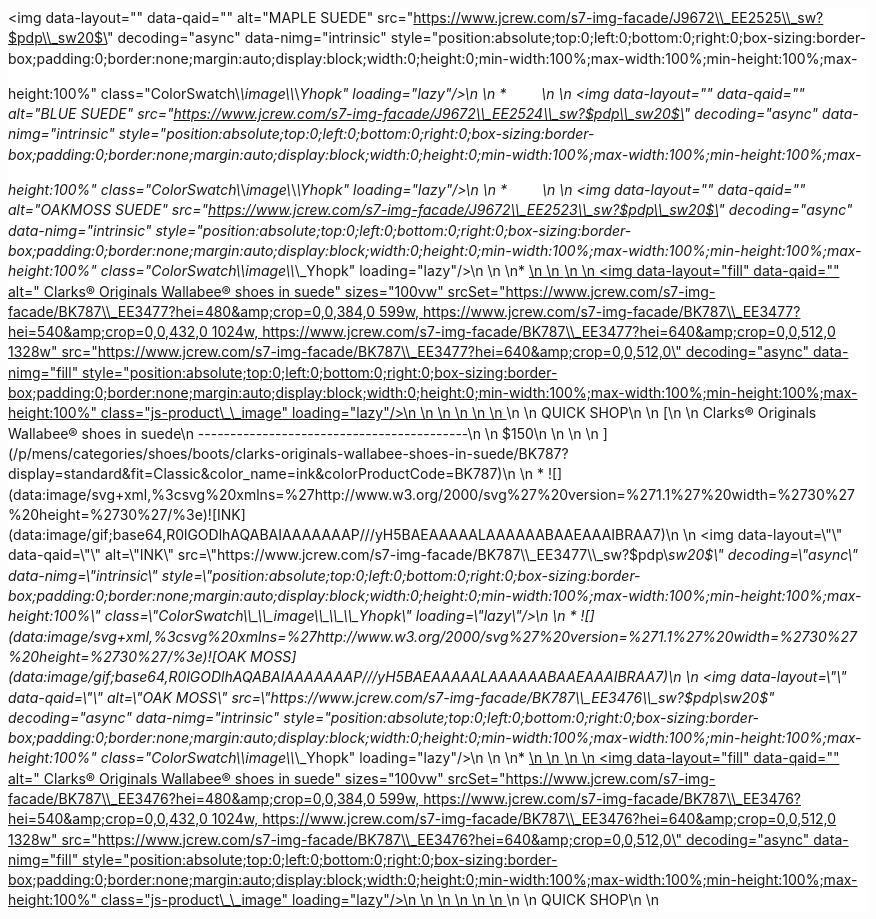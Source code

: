 <img data-layout=\"\" data-qaid=\"\" alt=\"MAPLE SUEDE\" src=\"https://www.jcrew.com/s7-img-facade/J9672\\_EE2525\\_sw?$pdp\\_sw20$\" decoding=\"async\" data-nimg=\"intrinsic\" style=\"position:absolute;top:0;left:0;bottom:0;right:0;box-sizing:border-box;padding:0;border:none;margin:auto;display:block;width:0;height:0;min-width:100%;max-width:100%;min-height:100%;max-height:100%\" class=\"ColorSwatch\\_\\_image\\_\\_\\_Yhopk\" loading=\"lazy\"/>\n        \n    *   ![](data:image/svg+xml,%3csvg%20xmlns=%27http://www.w3.org/2000/svg%27%20version=%271.1%27%20width=%2730%27%20height=%2730%27/%3e)![BLUE SUEDE](data:image/gif;base64,R0lGODlhAQABAIAAAAAAAP///yH5BAEAAAAALAAAAAABAAEAAAIBRAA7)\n        \n        <img data-layout=\"\" data-qaid=\"\" alt=\"BLUE SUEDE\" src=\"https://www.jcrew.com/s7-img-facade/J9672\\_EE2524\\_sw?$pdp\\_sw20$\" decoding=\"async\" data-nimg=\"intrinsic\" style=\"position:absolute;top:0;left:0;bottom:0;right:0;box-sizing:border-box;padding:0;border:none;margin:auto;display:block;width:0;height:0;min-width:100%;max-width:100%;min-height:100%;max-height:100%\" class=\"ColorSwatch\\_\\_image\\_\\_\\_Yhopk\" loading=\"lazy\"/>\n        \n    *   ![](data:image/svg+xml,%3csvg%20xmlns=%27http://www.w3.org/2000/svg%27%20version=%271.1%27%20width=%2730%27%20height=%2730%27/%3e)![OAKMOSS SUEDE](data:image/gif;base64,R0lGODlhAQABAIAAAAAAAP///yH5BAEAAAAALAAAAAABAAEAAAIBRAA7)\n        \n        <img data-layout=\"\" data-qaid=\"\" alt=\"OAKMOSS SUEDE\" src=\"https://www.jcrew.com/s7-img-facade/J9672\\_EE2523\\_sw?$pdp\\_sw20$\" decoding=\"async\" data-nimg=\"intrinsic\" style=\"position:absolute;top:0;left:0;bottom:0;right:0;box-sizing:border-box;padding:0;border:none;margin:auto;display:block;width:0;height:0;min-width:100%;max-width:100%;min-height:100%;max-height:100%\" class=\"ColorSwatch\\_\\_image\\_\\_\\_Yhopk\" loading=\"lazy\"/>\n        \n    \n*   [\n    \n    ![ Clarks® Originals Wallabee® shoes in suede](data:image/gif;base64,R0lGODlhAQABAIAAAAAAAP///yH5BAEAAAAALAAAAAABAAEAAAIBRAA7)\n    \n    <img data-layout=\"fill\" data-qaid=\"\" alt=\" Clarks® Originals Wallabee® shoes in suede\" sizes=\"100vw\" srcSet=\"https://www.jcrew.com/s7-img-facade/BK787\\_EE3477?hei=480&amp;crop=0,0,384,0 599w, https://www.jcrew.com/s7-img-facade/BK787\\_EE3477?hei=540&amp;crop=0,0,432,0 1024w, https://www.jcrew.com/s7-img-facade/BK787\\_EE3477?hei=640&amp;crop=0,0,512,0 1328w\" src=\"https://www.jcrew.com/s7-img-facade/BK787\\_EE3477?hei=640&amp;crop=0,0,512,0\" decoding=\"async\" data-nimg=\"fill\" style=\"position:absolute;top:0;left:0;bottom:0;right:0;box-sizing:border-box;padding:0;border:none;margin:auto;display:block;width:0;height:0;min-width:100%;max-width:100%;min-height:100%;max-height:100%\" class=\"js-product\\_\\_image\" loading=\"lazy\"/>\n    \n    \n    \n    \n    \n    ](/p/mens/categories/shoes/boots/clarks-originals-wallabee-shoes-in-suede/BK787?display=standard&fit=Classic&color_name=ink&colorProductCode=BK787)\n    \n    QUICK SHOP\n    \n    [\n    \n    Clarks® Originals Wallabee® shoes in suede\n    ------------------------------------------\n    \n    $150\n    \n    \n    \n    ](/p/mens/categories/shoes/boots/clarks-originals-wallabee-shoes-in-suede/BK787?display=standard&fit=Classic&color_name=ink&colorProductCode=BK787)\n    \n    *   ![](data:image/svg+xml,%3csvg%20xmlns=%27http://www.w3.org/2000/svg%27%20version=%271.1%27%20width=%2730%27%20height=%2730%27/%3e)![INK](data:image/gif;base64,R0lGODlhAQABAIAAAAAAAP///yH5BAEAAAAALAAAAAABAAEAAAIBRAA7)\n        \n        <img data-layout=\"\" data-qaid=\"\" alt=\"INK\" src=\"https://www.jcrew.com/s7-img-facade/BK787\\_EE3477\\_sw?$pdp\\_sw20$\" decoding=\"async\" data-nimg=\"intrinsic\" style=\"position:absolute;top:0;left:0;bottom:0;right:0;box-sizing:border-box;padding:0;border:none;margin:auto;display:block;width:0;height:0;min-width:100%;max-width:100%;min-height:100%;max-height:100%\" class=\"ColorSwatch\\_\\_image\\_\\_\\_Yhopk\" loading=\"lazy\"/>\n        \n    *   ![](data:image/svg+xml,%3csvg%20xmlns=%27http://www.w3.org/2000/svg%27%20version=%271.1%27%20width=%2730%27%20height=%2730%27/%3e)![OAK MOSS](data:image/gif;base64,R0lGODlhAQABAIAAAAAAAP///yH5BAEAAAAALAAAAAABAAEAAAIBRAA7)\n        \n        <img data-layout=\"\" data-qaid=\"\" alt=\"OAK MOSS\" src=\"https://www.jcrew.com/s7-img-facade/BK787\\_EE3476\\_sw?$pdp\\_sw20$\" decoding=\"async\" data-nimg=\"intrinsic\" style=\"position:absolute;top:0;left:0;bottom:0;right:0;box-sizing:border-box;padding:0;border:none;margin:auto;display:block;width:0;height:0;min-width:100%;max-width:100%;min-height:100%;max-height:100%\" class=\"ColorSwatch\\_\\_image\\_\\_\\_Yhopk\" loading=\"lazy\"/>\n        \n    \n*   [\n    \n    ![ Clarks® Originals Wallabee® shoes in suede](data:image/gif;base64,R0lGODlhAQABAIAAAAAAAP///yH5BAEAAAAALAAAAAABAAEAAAIBRAA7)\n    \n    <img data-layout=\"fill\" data-qaid=\"\" alt=\" Clarks® Originals Wallabee® shoes in suede\" sizes=\"100vw\" srcSet=\"https://www.jcrew.com/s7-img-facade/BK787\\_EE3476?hei=480&amp;crop=0,0,384,0 599w, https://www.jcrew.com/s7-img-facade/BK787\\_EE3476?hei=540&amp;crop=0,0,432,0 1024w, https://www.jcrew.com/s7-img-facade/BK787\\_EE3476?hei=640&amp;crop=0,0,512,0 1328w\" src=\"https://www.jcrew.com/s7-img-facade/BK787\\_EE3476?hei=640&amp;crop=0,0,512,0\" decoding=\"async\" data-nimg=\"fill\" style=\"position:absolute;top:0;left:0;bottom:0;right:0;box-sizing:border-box;padding:0;border:none;margin:auto;display:block;width:0;height:0;min-width:100%;max-width:100%;min-height:100%;max-height:100%\" class=\"js-product\\_\\_image\" loading=\"lazy\"/>\n    \n    \n    \n    \n    \n    ](/p/mens/categories/shoes/boots/clarks-originals-wallabee-shoes-in-suede/BK787?display=standard&fit=Classic&color_name=oak-moss&colorProductCode=BK787)\n    \n    QUICK SHOP\n    \n